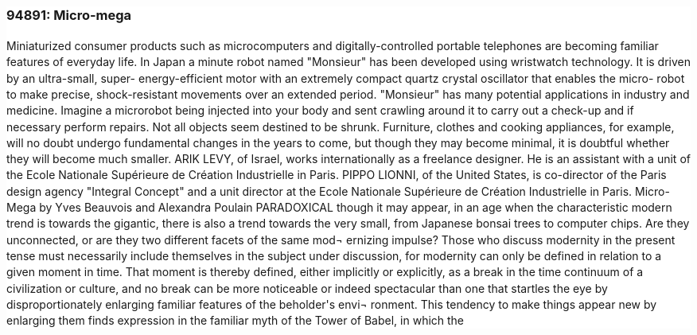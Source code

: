 
### 94891: Micro-mega

Miniaturized consumer products such as
microcomputers and digitally-controlled portable
telephones are becoming familiar features of
everyday life. In Japan a minute robot named
"Monsieur" has been developed using wristwatch
technology. It is driven by an ultra-small, super-
energy-efficient motor with an extremely compact
quartz crystal oscillator that enables the micro-
robot to make precise, shock-resistant movements
over an extended period. "Monsieur" has many
potential applications in industry and medicine.
Imagine a microrobot being injected into your
body and sent crawling around it to carry out a
check-up and if necessary perform repairs.
Not all objects seem destined to be shrunk.
Furniture, clothes and cooking appliances, for
example, will no doubt undergo fundamental
changes in the years to come, but though they
may become minimal, it is doubtful whether
they will become much smaller.
ARIK LEVY,
of Israel, works internationally as a freelance designer. He is
an assistant with a unit of the Ecole Nationale Supérieure
de Création Industrielle in Paris.
PIPPO LIONNI,
of the United States, is co-director of the Paris design
agency "Integral Concept" and a unit director at the Ecole
Nationale Supérieure de Création Industrielle in Paris.
Micro-Mega
by Yves Beauvois and Alexandra Poulain
PARADOXICAL though it may appear, in an
age when the characteristic modern trend
is towards the gigantic, there is also a trend
towards the very small, from Japanese bonsai
trees to computer chips. Are they unconnected,
or are they two different facets of the same mod¬
ernizing impulse?
Those who discuss modernity in the present
tense must necessarily include themselves in the
subject under discussion, for modernity can only
be defined in relation to a given moment in time.
That moment is thereby defined, either implicitly
or explicitly, as a break in the time continuum of
a civilization or culture, and no break can be
more noticeable or indeed spectacular than one
that startles the eye by disproportionately
enlarging familiar features of the beholder's envi¬
ronment. This tendency to make things appear
new by enlarging them finds expression in the
familiar myth of the Tower of Babel, in which the
